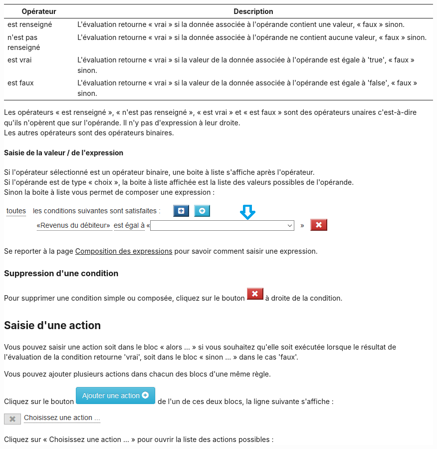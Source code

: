 | Opérateur               | Description |
|-------------------------|-------------|
| est renseigné           | L'évaluation retourne « vrai » si la donnée associée à l'opérande contient une valeur, « faux » sinon. |
| n'est pas renseigné     | L'évaluation retourne « vrai » si la donnée associée à l'opérande ne contient aucune valeur, « faux » sinon. |
| est vrai                | L'évaluation retourne « vrai » si la valeur de la donnée associée à l'opérande est égale à 'true', « faux » sinon. |
| est faux                | L'évaluation retourne « vrai » si la valeur de la donnée associée à l'opérande est égale à 'false', « faux » sinon. |

Les opérateurs « est renseigné », « n'est pas renseigné », « est vrai » et « est faux » sont des opérateurs unaires c'est-à-dire qu'ils n'opèrent que sur l'opérande. Il n'y pas d'expression à leur droite.  
Les autres opérateurs sont des opérateurs binaires.

#### Saisie de la valeur / de l'expression

Si l'opérateur sélectionné est un opérateur binaire, une boite à liste s'affiche après l'opérateur.  
Si l'opérande est de type « choix », la boite à liste affichée est la liste des valeurs possibles de l'opérande.  
Sinon la boite à liste vous permet de composer une expression :

![](../images/fr/business-rules-conditions-expression.png)

Se reporter à la page [Composition des expressions](expression-builder.html) pour savoir comment saisir une expression.


### Suppression d'une condition

Pour supprimer une condition simple ou composée, cliquez sur le bouton ![](../images/business-rules-condition-delete-button.png) à droite de la condition.

## Saisie d'une action

Vous pouvez saisir une action soit dans le bloc « alors ... » si vous souhaitez qu'elle soit exécutée lorsque le résultat de l'évaluation de la condition retourne 'vrai', soit dans le bloc « sinon ... » dans le cas 'faux'.

Vous pouvez ajouter plusieurs actions dans chacun des blocs d'une même règle.

Cliquez sur le bouton ![](../images/fr/business-rules-action-add-button.png) de l'un de ces deux blocs, la ligne suivante s'affiche :

![](../images/fr/business-rules-action-add.png)

Cliquez sur « Choisissez une action ... » pour ouvrir la liste des actions possibles :
